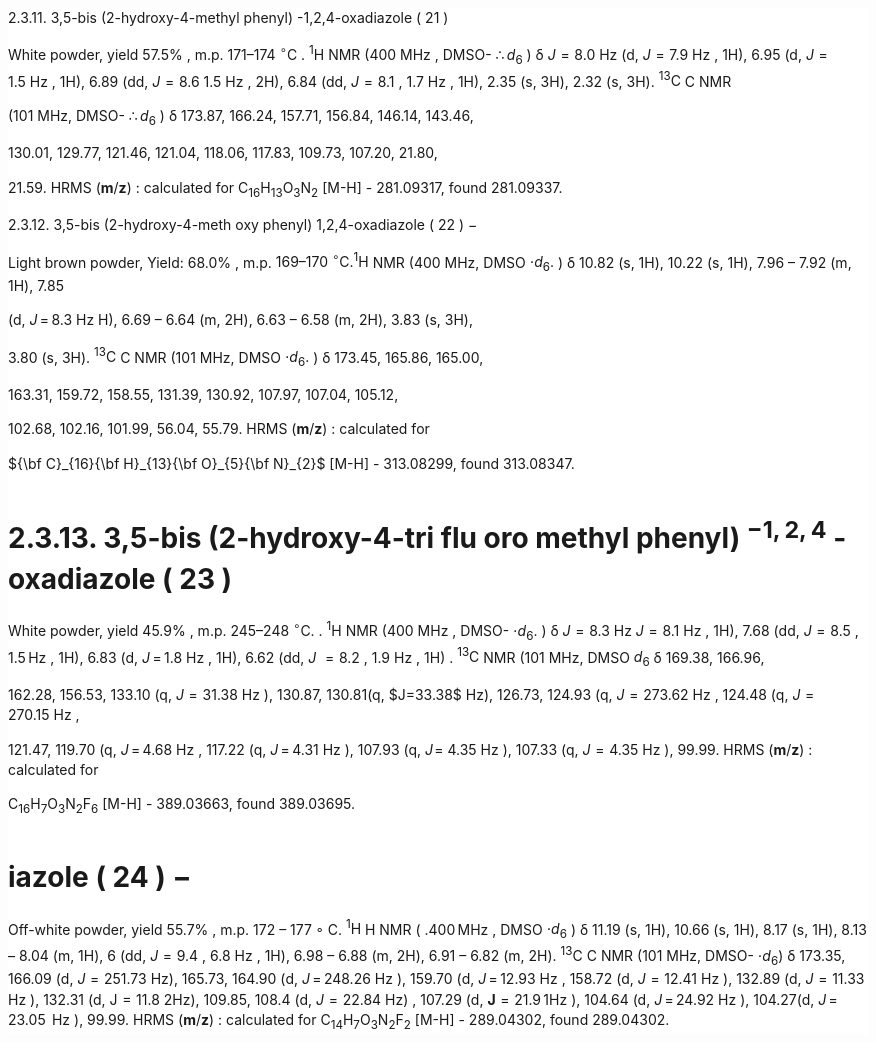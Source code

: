 2.3.11. 3,5-bis (2-hydroxy-4-methyl phenyl) -1,2,4-oxadiazole ( 21 )  

White powder, yield   $57.5\%$  , m.p.   $171–174\ {}^{\circ}\mathsf{C}$  .   $\mathrm{^{1}H}$   NMR   $(400~\mathrm{MHz}$  ,  DMSO-  $\therefore d_{6}$  )  δ   $J=8.0\:\mathrm{Hz}$  (d,  $J=7.9\:\mathrm{Hz}$  , 1H), 6.95 (d,  $J=1.5\ \mathrm{Hz}$  , 1H), 6.89 (dd,  $J=8.6$   $1.5\:\mathrm{Hz}$  ,  2H), 6.84 (dd,  $J=8.1$  ,  $1.7\:\mathrm{Hz}$  , 1H), 2.35 (s, 3H), 2.32 (s, 3H).   $^{13}\mathrm{C}$  C NMR 

 (101 MHz, DMSO-  $\therefore d_{6}$  )  δ  173.87, 166.24, 157.71, 156.84, 146.14, 143.46, 

 130.01, 129.77, 121.46, 121.04, 118.06, 117.83, 109.73, 107.20, 21.80, 

 21.59. HRMS   $(\mathbf{m}/\mathbf{z})$  : calculated for   $\mathrm{C_{16}H_{13}O_{3}N_{2}}$  [M-H] -  281.09317,    found 281.09337.  

2.3.12. 3,5-bis (2-hydroxy-4-meth oxy phenyl)  1,2,4-oxadiazole ( 22 )  −  

Light brown powder, Yield:   $68.0\%$  , m.p.   $169–170~^{\circ}\mathrm{C}.^{1}\mathrm{H}$   NMR (400  MHz, DMSO $\cdot d_{6}.$  )  δ  10.82 (s, 1H), 10.22 (s, 1H), 7.96 – 7.92 (m, 1H), 7.85 

 (d,  $J\,{=}\,8.3\:\mathrm{Hz}$  H), 6.69 – 6.64 (m, 2H), 6.63 – 6.58 (m, 2H), 3.83 (s, 3H), 

 3.80 (s, 3H).   $^{13}\mathrm{C}$  C NMR (101 MHz, DMSO $\cdot d_{6}.$  )  δ  173.45, 165.86, 165.00, 

 163.31, 159.72, 158.55, 131.39, 130.92, 107.97, 107.04, 105.12, 

 102.68, 102.16, 101.99, 56.04, 55.79. HRMS   $(\mathbf{m}/\mathbf{z})$  : calculated for 

  ${\bf C}_{16}{\bf H}_{13}{\bf O}_{5}{\bf N}_{2}$    [M-H] -  313.08299, found 313.08347.  

# 2.3.13. 3,5-bis (2-hydroxy-4-tri flu oro methyl phenyl)   $^{-1,2,4}$  -oxadiazole  ( 23 )  

White powder, yield   $45.9\%$  , m.p.   $245–248\ ^{\circ}\mathsf{C}.$  .   $\mathrm{^{1}H}$   NMR   $(400~\mathrm{MHz}$  ,  DMSO-  $\cdot d_{6}.$  )  δ   $J=8.3\:\mathrm{Hz}$   $J=8.1~\mathrm{Hz}$  ,  1H), 7.68 (dd,  $J=8.5$  ,   $1.5\,\mathrm{Hz}$  , 1H), 6.83 (d,  $J\,{=}\,1.8~\mathrm{Hz}$  , 1H), 6.62 (dd,  $J$   $=8.2$  ,   $1.9~\mathrm{Hz}$  , 1H) .  $^{13}\mathrm{C}$   NMR (101 MHz, DMSO $d_{6}$    δ  169.38, 166.96, 

 162.28, 156.53, 133.10 (q,  $J=31.38\ \mathrm{Hz}$  ), 130.87, 130.81(q,  $J=33.38\$  Hz), 126.73, 124.93 (q,   $J=273.62~\mathrm{Hz}$  , 124.48 (q,   $J=270.15~\mathrm{Hz}$  , 

 121.47, 119.70 (q,  $J\,{=}\,4.68\:\mathrm{Hz}$  , 117.22 (q,  $J\,{=}\,4.31~\mathrm{Hz}$  ), 107.93 (q,  $J\!=$   $4.35~\mathrm{Hz}$  ), 107.33 (q,   $J=4.35~\mathrm{Hz}$  ), 99.99. HRMS   $(\mathbf{m}/\mathbf{z})$  : calculated for 

  $\mathrm{C_{16}H_{7}O_{3}N_{2}F_{6}}$  [M-H] -  389.03663, found 389.03695.  

# iazole ( 24 )  −  

Off-white powder, yield  $55.7\%$  , m.p. 172 – 177  ◦ C.  $\mathrm{^{1}H}$  H NMR (  $.400\,\mathrm{MHz}$  ,  DMSO $\cdot d_{6}$  )  δ  11.19 (s, 1H), 10.66 (s, 1H), 8.17 (s, 1H), 8.13 – 8.04 (m,  1H),  6 (dd,  $J=9.4$  ,  $6.8~\mathrm{Hz}$  , 1H), 6.98 – 6.88 (m, 2H), 6.91 – 6.82 (m,  2H).   $^{13}\mathrm{C}$  C NMR (101 MHz, DMSO-  $\cdot d_{6})$    δ  173.35, 166.09 (d,   $J=251.73$  Hz), 165.73, 164.90 (d,   $J\,=\,248.26~\mathrm{Hz}$  ), 159.70 (d,   $J\,=\,12.93~\mathrm{Hz}$  ,  158.72 (d,  $J=12.41\ \mathrm{Hz}$  ), 132.89 (d,  $J=11.33\;\mathrm{Hz}$  ), 132.31 (d,  $\mathrm{J}=11.8$  2Hz), 109.85, 108.4 (d,  $J=22.84\:\mathrm{Hz})$  , 107.29 (d,  $\mathbf{J}=21.9\,1\mathrm{Hz}$  ), 104.64  (d,   $J\,=\,24.92~\mathrm{Hz}$  ), 104.27(d,   $J\,=\,23.05~\,\mathrm{Hz}$  ), 99.99. HRMS   $(\mathbf{m}/\mathbf{z})$  :  calculated for  $\mathrm{C_{14}H_{7}O_{3}N_{2}F_{2}}$  [M-H] -  289.04302, found 289.04302.  
